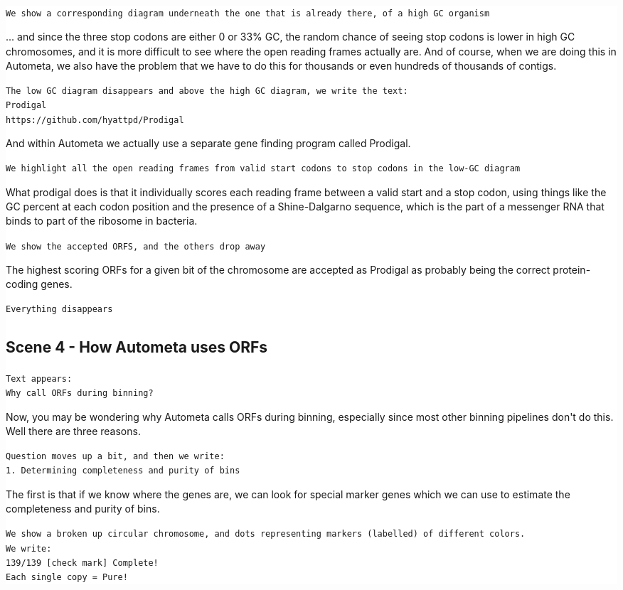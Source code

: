 ```
We show a corresponding diagram underneath the one that is already there, of a high GC organism
```

... and since the three stop codons are either 0 or 33% GC, the random chance of seeing stop codons is lower in high GC chromosomes, and it is more difficult to see where the open reading frames actually are. And of course, when we are doing this in Autometa, we also have the problem that we have to do this for thousands or even hundreds of thousands of contigs. 

```
The low GC diagram disappears and above the high GC diagram, we write the text:
Prodigal
https://github.com/hyattpd/Prodigal
```

And within Autometa we actually use a separate gene finding program called Prodigal. 

```
We highlight all the open reading frames from valid start codons to stop codons in the low-GC diagram
```

What prodigal does is that it individually scores each reading frame between a valid start and a stop codon, using things like the GC percent at each codon position and the presence of a Shine-Dalgarno sequence, which is the part of a messenger RNA that binds to part of the ribosome in bacteria. 

```
We show the accepted ORFS, and the others drop away
```

The highest scoring ORFs for a given bit of the chromosome are accepted as Prodigal as probably being the correct protein-coding genes. 

```
Everything disappears
```

Scene 4 - How Autometa uses ORFs
----

```
Text appears:
Why call ORFs during binning?
```

Now, you may be wondering why Autometa calls ORFs during binning, especially since most other binning pipelines don't do this. Well there are three reasons.

```
Question moves up a bit, and then we write:
1. Determining completeness and purity of bins
```

The first is that if we know where the genes are, we can look for special marker genes which we can use to estimate the completeness and purity of bins.

```
We show a broken up circular chromosome, and dots representing markers (labelled) of different colors.
We write:
139/139 [check mark] Complete!
Each single copy = Pure!
```
